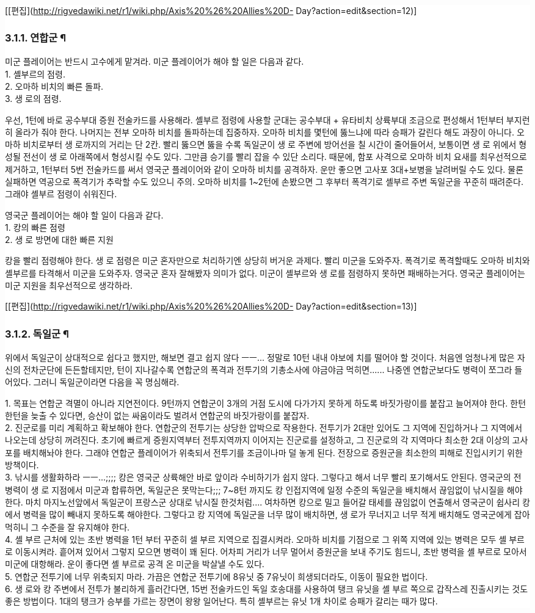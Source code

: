 [[편집](http://rigvedawiki.net/r1/wiki.php/Axis%20%26%20Allies%20D-
Day?action=edit&section=12)]

### 3.1.1. 연합군 ¶

미군 플레이어는 반드시 고수에게 맡겨라. 미군 플레이어가 해야 할 일은 다음과 같다.  
1\. 셸부르의 점령.  
2\. 오마하 비치의 빠른 돌파.  
3\. 생 로의 점령.

  

우선, 1턴에 바로 공수부대 증원 전술카드를 사용해라. 셸부르 점령에 사용할 군대는 공수부대 + 유타비치 상륙부대 조금으로 편성해서 1턴부터
부지런히 올라가 줘야 한다. 나머지는 전부 오마하 비치를 돌파하는데 집중하자. 오마하 비치를 몇턴에 뚫느냐에 따라 승패가 갈린다 해도 과장이
아니다. 오마하 비치로부터 생 로까지의 거리는 단 2칸. 빨리 뚫으면 뚫을 수록 독일군이 생 로 주변에 방어선을 칠 시간이 줄어들어서,
보통이면 생 로 위에서 형성될 전선이 생 로 아래쪽에서 형성시킬 수도 있다. 그만큼 승기를 빨리 잡을 수 있단 소리다. 때문에, 함포
사격으로 오마하 비치 요새를 최우선적으로 제거하고, 1턴부터 5번 전술카드를 써서 영국군 플레이어와 같이 오마하 비치를 공격하자. 운만
좋으면 고사포 3대+보병을 날려버릴 수도 있다. 물론 실패하면 역공으로 폭격기가 추락할 수도 있으니 주의. 오마하 비치를 1~2턴에 손봤으면
그 후부터 폭격기로 셸부르 주변 독일군을 꾸준히 때려준다. 그래야 셸부르 점령이 쉬워진다.

  

영국군 플레이어는 해야 할 일이 다음과 같다.  
1\. 캉의 빠른 점령  
2\. 생 로 방면에 대한 빠른 지원

  

캉을 빨리 점령해야 한다. 생 로 점령은 미군 혼자만으로 처리하기엔 상당히 버거운 과제다. 빨리 미군을 도와주자. 폭격기로 폭격할때도 오마하
비치와 셸부르를 타격해서 미군을 도와주자. 영국군 혼자 잘해봤자 의미가 없다. 미군이 셸부르와 생 로를 점령하지 못하면 패배하는거다. 영국군
플레이어는 미군 지원을 최우선적으로 생각하라.

  
  

[[편집](http://rigvedawiki.net/r1/wiki.php/Axis%20%26%20Allies%20D-
Day?action=edit&section=13)]

### 3.1.2. 독일군 ¶

위에서 독일군이 상대적으로 쉽다고 했지만, 해보면 결고 쉽지 않다 ㅡㅡ... 정말로 10턴 내내 야보에 치를 떨어야 할 것이다. 처음엔
엄청나게 많은 자신의 전차군단에 든든할테지만, 턴이 지나갈수록 연합군의 폭격과 전투기의 기총소사에 야금야금 먹히면...... 나중엔
연합군보다도 병력이 쪼그라 들어있다. 그러니 독일군이라면 다음을 꼭 명심해라.

  

1\. 목표는 연합군 격멸이 아니라 지연전이다. 9턴까지 연합군이 3개의 거점 도시에 다가가지 못하게 하도록 바짓가랑이를 붙잡고 늘어져야
한다. 한턴 한턴을 늦출 수 있다면, 승산이 없는 싸움이라도 벌려서 연합군의 바짓가랑이를 붙잡자.  
2\. 진군로를 미리 계획하고 확보해야 한다. 연합군의 전투기는 상당한 압박으로 작용한다. 전투기가 2대만 있어도 그 지역에 진입하거나 그
지역에서 나오는데 상당히 꺼려진다. 초기에 빠르게 증원지역부터 전투지역까지 이어지는 진군로를 설정하고, 그 진군로의 각 지역마다 최소한 2대
이상의 고사포를 배치해놔야 한다. 그래야 연합군 플레이어가 위축되서 전투기를 조금이나마 덜 놓게 된다. 전장으로 증원군을 최소한의 피해로
진입시키기 위한 방책이다.  
3\. 낚시를 생활화하라 ㅡㅡ...;;;; 캉은 영국군 상륙해안 바로 앞이라 수비하기가 쉽지 않다. 그렇다고 해서 너무 빨리 포기해서도
안된다. 영국군의 전 병력이 생 로 지점에서 미군과 합류하면, 독일군은 못막는다;;; 7~8턴 까지도 캉 인접지역에 일정 수준의 독일군을
배치해서 끊임없이 낚시질을 해야한다. 마치 마지노선앞에서 독일군이 프랑스군 상대로 낚시질 한것처럼.... 여차하면 캉으로 밀고 들어갈 태세를
끊임없이 연출해서 영국군이 쉽사리 캉에서 병력을 많이 빼내지 못하도록 해야한다. 그렇다고 캉 지역에 독일군을 너무 많이 배치하면, 생 로가
무너지고 너무 적게 배치해도 영국군에게 잡아먹히니 그 수준을 잘 유지해야 한다.  
4\. 셸 부르 근처에 있는 초반 병력을 1턴 부터 꾸준히 셀 부르 지역으로 집결시켜라. 오마하 비치를 기점으로 그 위쪽 지역에 있는 병력은
모두 셸 부르로 이동시켜라. 흩어져 있어서 그렇지 모으면 병력이 꽤 된다. 어차피 거리가 너무 멀어서 증원군을 보내 주기도 힘드니, 초반
병력을 셸 부르로 모아서 미군에 대항해라. 운이 좋다면 셸 부르로 공격 온 미군을 박살낼 수도 있다.  
5\. 연합군 전투기에 너무 위축되지 마라. 가끔은 연합군 전투기에 8유닛 중 7유닛이 희생되더라도, 이동이 필요한 법이다.  
6\. 생 로와 캉 주변에서 전투가 불리하게 흘러간다면, 15번 전술카드인 독일 호송대를 사용하여 탱크 유닛을 셸 부르 쪽으로 갑작스레
진출시키는 것도 좋은 방법이다. 1대의 탱크가 승부를 가르는 장면이 왕왕 일어난다. 특히 셸부르는 유닛 1개 차이로 승패가 갈리는 때가
많다.


